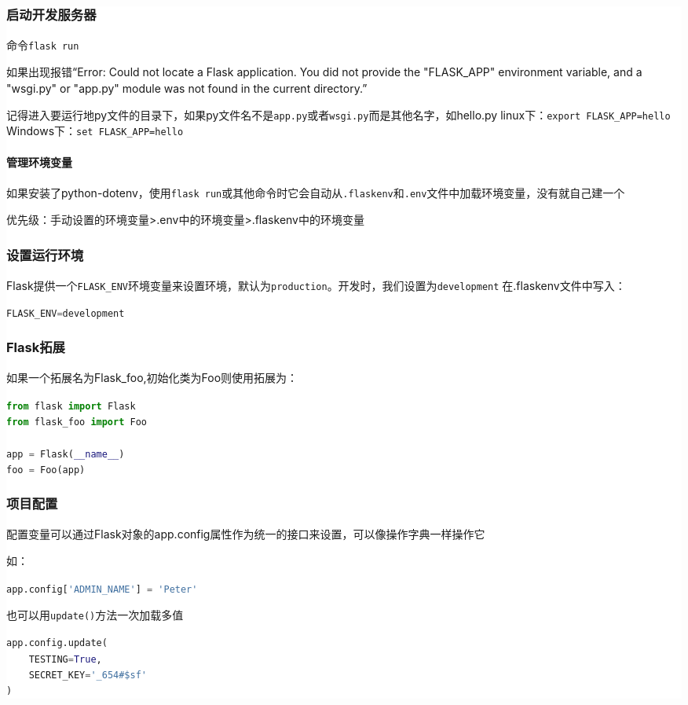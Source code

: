

### **启动开发服务器**

命令`flask run`

如果出现报错“Error: Could not locate a Flask application. You did not provide the "FLASK_APP" environment variable, and a "wsgi.py" or "app.py" module was not found in the current directory.”

记得进入要运行地py文件的目录下，如果py文件名不是`app.py`或者`wsgi.py`而是其他名字，如hello.py
linux下：`export FLASK_APP=hello`
Windows下：`set FLASK_APP=hello`



#### **管理环境变量**

如果安装了python-dotenv，使用`flask run`或其他命令时它会自动从`.flaskenv`和`.env`文件中加载环境变量，没有就自己建一个

优先级：手动设置的环境变量>.env中的环境变量>.flaskenv中的环境变量



### **设置运行环境**

Flask提供一个`FLASK_ENV`环境变量来设置环境，默认为`production`。开发时，我们设置为`development`
在.flaskenv文件中写入：

```python
FLASK_ENV=development
```



### **Flask拓展**

如果一个拓展名为Flask_foo,初始化类为Foo则使用拓展为：

```python
from flask import Flask
from flask_foo import Foo

app = Flask(__name__)
foo = Foo(app)
```



### **项目配置**

配置变量可以通过Flask对象的app.config属性作为统一的接口来设置，可以像操作字典一样操作它

如：

```python
app.config['ADMIN_NAME'] = 'Peter'
```

也可以用`update()`方法一次加载多值

```python
app.config.update(
    TESTING=True,
    SECRET_KEY='_654#$sf'
)
```
